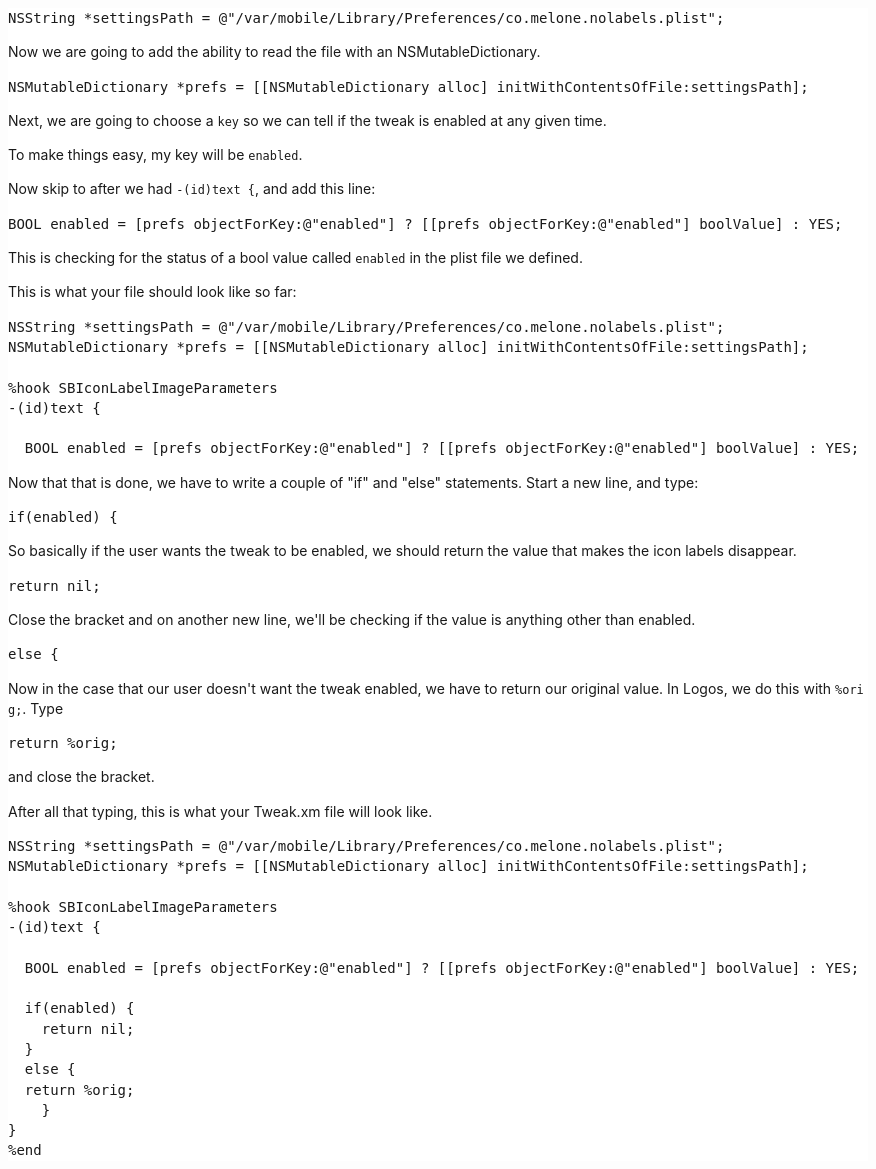<pre>NSString *settingsPath = @"/var/mobile/Library/Preferences/co.melone.nolabels.plist";</pre>

Now we are going to add the ability to read the file with an NSMutableDictionary.

<pre>NSMutableDictionary *prefs = [[NSMutableDictionary alloc] initWithContentsOfFile:settingsPath];</pre>
Next, we are going to choose a `key` so we can tell if the tweak is enabled at any given time.

To make things easy, my key will be `enabled`.

Now skip to after we had `-(id)text {`, and add this line:
<pre>BOOL enabled = [prefs objectForKey:@"enabled"] ? [[prefs objectForKey:@"enabled"] boolValue] : YES;</pre>
This is checking for the status of a bool value called `enabled` in the plist file we defined.

This is what your file should look like so far:
<pre>NSString *settingsPath = @"/var/mobile/Library/Preferences/co.melone.nolabels.plist";
NSMutableDictionary *prefs = [[NSMutableDictionary alloc] initWithContentsOfFile:settingsPath];

%hook SBIconLabelImageParameters
-(id)text {

  BOOL enabled = [prefs objectForKey:@"enabled"] ? [[prefs objectForKey:@"enabled"] boolValue] : YES;</pre>

Now that that is done, we have to write a couple of "if" and "else" statements.
Start a new line, and type:
<pre>if(enabled) {</pre>
So basically if the user wants the tweak to be enabled, we should return the value that makes the icon labels disappear.
<pre>return nil;</pre>
Close the bracket and on another new line, we'll be checking if the value is anything other than enabled.
<pre>else {</pre>
Now in the case that our user doesn't want the tweak enabled, we have to return our original value.  In Logos, we do this with `%orig;`. Type
<pre>return %orig;</pre>
and close the bracket.

After all that typing, this is what your Tweak.xm file will look like.
<pre>NSString *settingsPath = @"/var/mobile/Library/Preferences/co.melone.nolabels.plist";
NSMutableDictionary *prefs = [[NSMutableDictionary alloc] initWithContentsOfFile:settingsPath];

%hook SBIconLabelImageParameters
-(id)text {

  BOOL enabled = [prefs objectForKey:@"enabled"] ? [[prefs objectForKey:@"enabled"] boolValue] : YES;

  if(enabled) {
    return nil;
  }
  else {
  return %orig;
    }
}
%end</pre>
